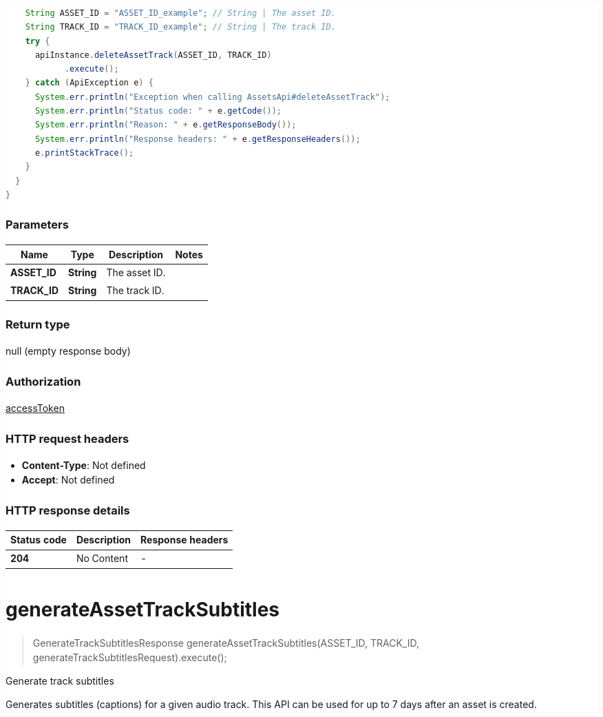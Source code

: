 ```java
    String ASSET_ID = "ASSET_ID_example"; // String | The asset ID.
    String TRACK_ID = "TRACK_ID_example"; // String | The track ID.
    try {
      apiInstance.deleteAssetTrack(ASSET_ID, TRACK_ID)
            .execute();
    } catch (ApiException e) {
      System.err.println("Exception when calling AssetsApi#deleteAssetTrack");
      System.err.println("Status code: " + e.getCode());
      System.err.println("Reason: " + e.getResponseBody());
      System.err.println("Response headers: " + e.getResponseHeaders());
      e.printStackTrace();
    }
  }
}
```

### Parameters

Name | Type | Description  | Notes
------------- | ------------- | ------------- | -------------
 **ASSET_ID** | **String**| The asset ID. |
 **TRACK_ID** | **String**| The track ID. |

### Return type

null (empty response body)

### Authorization

[accessToken](../README.md#accessToken)

### HTTP request headers

 - **Content-Type**: Not defined
 - **Accept**: Not defined

### HTTP response details
| Status code | Description | Response headers |
|-------------|-------------|------------------|
**204** | No Content |  -  |

<a name="generateAssetTrackSubtitles"></a>
# **generateAssetTrackSubtitles**
> GenerateTrackSubtitlesResponse generateAssetTrackSubtitles(ASSET_ID, TRACK_ID, generateTrackSubtitlesRequest).execute();

Generate track subtitles

Generates subtitles (captions) for a given audio track. This API can be used for up to 7 days after an asset is created.
